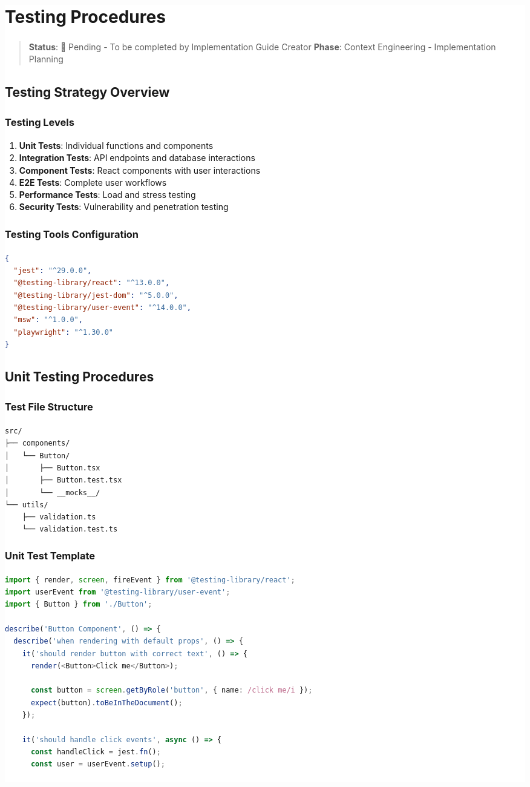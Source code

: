 # Testing Procedures

> **Status**: 🔄 Pending - To be completed by Implementation Guide Creator
> **Phase**: Context Engineering - Implementation Planning

## Testing Strategy Overview

### Testing Levels
1. **Unit Tests**: Individual functions and components
2. **Integration Tests**: API endpoints and database interactions
3. **Component Tests**: React components with user interactions
4. **E2E Tests**: Complete user workflows
5. **Performance Tests**: Load and stress testing
6. **Security Tests**: Vulnerability and penetration testing

### Testing Tools Configuration
```json
{
  "jest": "^29.0.0",
  "@testing-library/react": "^13.0.0", 
  "@testing-library/jest-dom": "^5.0.0",
  "@testing-library/user-event": "^14.0.0",
  "msw": "^1.0.0",
  "playwright": "^1.30.0"
}
```

## Unit Testing Procedures

### Test File Structure
```
src/
├── components/
│   └── Button/
│       ├── Button.tsx
│       ├── Button.test.tsx
│       └── __mocks__/
└── utils/
    ├── validation.ts
    └── validation.test.ts
```

### Unit Test Template
```typescript
import { render, screen, fireEvent } from '@testing-library/react';
import userEvent from '@testing-library/user-event';
import { Button } from './Button';

describe('Button Component', () => {
  describe('when rendering with default props', () => {
    it('should render button with correct text', () => {
      render(<Button>Click me</Button>);
      
      const button = screen.getByRole('button', { name: /click me/i });
      expect(button).toBeInTheDocument();
    });

    it('should handle click events', async () => {
      const handleClick = jest.fn();
      const user = userEvent.setup();
      
```